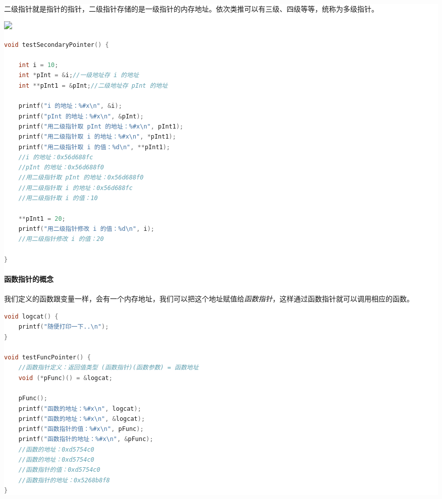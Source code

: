 二级指针就是指针的指针，二级指针存储的是一级指针的内存地址。依次类推可以有三级、四级等等，统称为多级指针。

![](http://7sbl4z.com1.z0.glb.clouddn.com/blog/master/images/c_secondary_pointer_memory.png)

```C
void testSecondaryPointer() {

    int i = 10;
    int *pInt = &i;//一级地址存 i 的地址
    int **pInt1 = &pInt;//二级地址存 pInt 的地址

    printf("i 的地址：%#x\n", &i);
    printf("pInt 的地址：%#x\n", &pInt);
    printf("用二级指针取 pInt 的地址：%#x\n", pInt1);
    printf("用二级指针取 i 的地址：%#x\n", *pInt1);
    printf("用二级指针取 i 的值：%d\n", **pInt1);
    //i 的地址：0x56d688fc
    //pInt 的地址：0x56d688f0
    //用二级指针取 pInt 的地址：0x56d688f0
    //用二级指针取 i 的地址：0x56d688fc
    //用二级指针取 i 的值：10

    **pInt1 = 20;
    printf("用二级指针修改 i 的值：%d\n", i);
    //用二级指针修改 i 的值：20

}
```

#### 函数指针的概念

我们定义的函数跟变量一样，会有一个内存地址，我们可以把这个地址赋值给*函数指针*，这样通过函数指针就可以调用相应的函数。

```C
void logcat() {
    printf("随便打印一下..\n");
}

void testFuncPointer() {
    //函数指针定义：返回值类型 (函数指针)(函数参数) = 函数地址
    void (*pFunc)() = &logcat;

    pFunc();
    printf("函数的地址：%#x\n", logcat);
    printf("函数的地址：%#x\n", &logcat);
    printf("函数指针的值：%#x\n", pFunc);
    printf("函数指针的地址：%#x\n", &pFunc);
    //函数的地址：0xd5754c0
    //函数的地址：0xd5754c0
    //函数指针的值：0xd5754c0
    //函数指针的地址：0x5268b8f8
}
```
